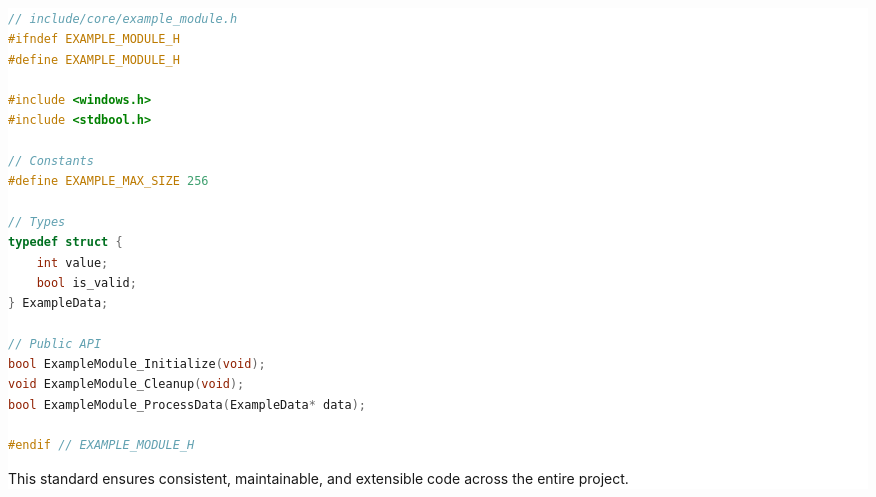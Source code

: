 ```c
// include/core/example_module.h
#ifndef EXAMPLE_MODULE_H
#define EXAMPLE_MODULE_H

#include <windows.h>
#include <stdbool.h>

// Constants
#define EXAMPLE_MAX_SIZE 256

// Types
typedef struct {
    int value;
    bool is_valid;
} ExampleData;

// Public API
bool ExampleModule_Initialize(void);
void ExampleModule_Cleanup(void);
bool ExampleModule_ProcessData(ExampleData* data);

#endif // EXAMPLE_MODULE_H
```

This standard ensures consistent, maintainable, and extensible code across the entire project.